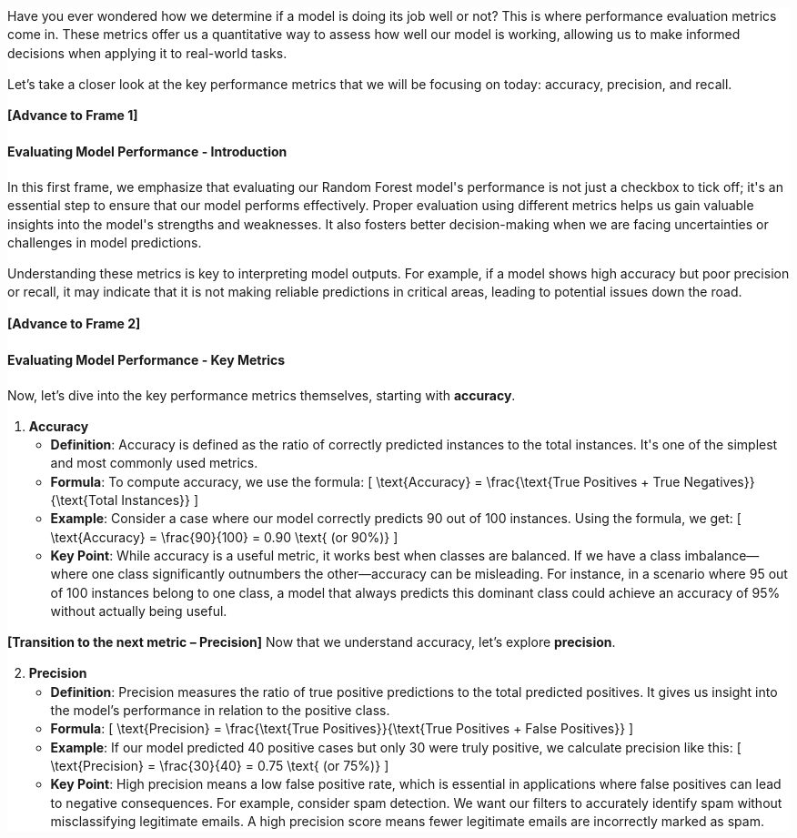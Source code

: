 Have you ever wondered how we determine if a model is doing its job well or not? This is where performance evaluation metrics come in. These metrics offer us a quantitative way to assess how well our model is working, allowing us to make informed decisions when applying it to real-world tasks.

Let’s take a closer look at the key performance metrics that we will be focusing on today: accuracy, precision, and recall.

**[Advance to Frame 1]**

#### Evaluating Model Performance - Introduction
In this first frame, we emphasize that evaluating our Random Forest model's performance is not just a checkbox to tick off; it's an essential step to ensure that our model performs effectively. Proper evaluation using different metrics helps us gain valuable insights into the model's strengths and weaknesses. It also fosters better decision-making when we are facing uncertainties or challenges in model predictions.

Understanding these metrics is key to interpreting model outputs. For example, if a model shows high accuracy but poor precision or recall, it may indicate that it is not making reliable predictions in critical areas, leading to potential issues down the road. 

**[Advance to Frame 2]**

#### Evaluating Model Performance - Key Metrics
Now, let’s dive into the key performance metrics themselves, starting with **accuracy**.

1. **Accuracy**
   - **Definition**: Accuracy is defined as the ratio of correctly predicted instances to the total instances. It's one of the simplest and most commonly used metrics.
   - **Formula**: To compute accuracy, we use the formula:
     \[
     \text{Accuracy} = \frac{\text{True Positives + True Negatives}}{\text{Total Instances}} 
     \]
   - **Example**: Consider a case where our model correctly predicts 90 out of 100 instances. Using the formula, we get:
     \[
     \text{Accuracy} = \frac{90}{100} = 0.90 \text{ (or 90\%)}
     \]
   - **Key Point**: While accuracy is a useful metric, it works best when classes are balanced. If we have a class imbalance—where one class significantly outnumbers the other—accuracy can be misleading. For instance, in a scenario where 95 out of 100 instances belong to one class, a model that always predicts this dominant class could achieve an accuracy of 95% without actually being useful.

**[Transition to the next metric – Precision]**
Now that we understand accuracy, let’s explore **precision**.

2. **Precision**
   - **Definition**: Precision measures the ratio of true positive predictions to the total predicted positives. It gives us insight into the model’s performance in relation to the positive class.
   - **Formula**:
     \[
     \text{Precision} = \frac{\text{True Positives}}{\text{True Positives + False Positives}} 
     \]
   - **Example**: If our model predicted 40 positive cases but only 30 were truly positive, we calculate precision like this:
     \[
     \text{Precision} = \frac{30}{40} = 0.75 \text{ (or 75\%)}
     \]
   - **Key Point**: High precision means a low false positive rate, which is essential in applications where false positives can lead to negative consequences. For example, consider spam detection. We want our filters to accurately identify spam without misclassifying legitimate emails. A high precision score means fewer legitimate emails are incorrectly marked as spam.
